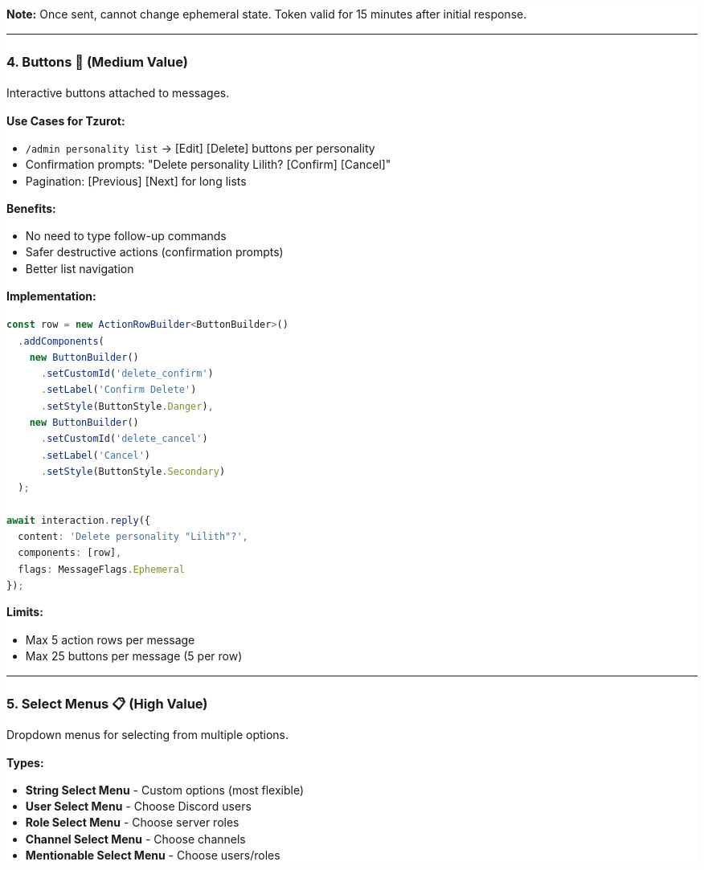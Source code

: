 **Note:** Once sent, cannot change ephemeral state. Token valid for 15 minutes after initial response.

---

### 4. **Buttons** 🔘 (Medium Value)
Interactive buttons attached to messages.

**Use Cases for Tzurot:**
- `/admin personality list` → [Edit] [Delete] buttons per personality
- Confirmation prompts: "Delete personality Lilith? [Confirm] [Cancel]"
- Pagination: [Previous] [Next] for long lists

**Benefits:**
- No need to type follow-up commands
- Safer destructive actions (confirmation prompts)
- Better list navigation

**Implementation:**
```typescript
const row = new ActionRowBuilder<ButtonBuilder>()
  .addComponents(
    new ButtonBuilder()
      .setCustomId('delete_confirm')
      .setLabel('Confirm Delete')
      .setStyle(ButtonStyle.Danger),
    new ButtonBuilder()
      .setCustomId('delete_cancel')
      .setLabel('Cancel')
      .setStyle(ButtonStyle.Secondary)
  );

await interaction.reply({
  content: 'Delete personality "Lilith"?',
  components: [row],
  flags: MessageFlags.Ephemeral
});
```

**Limits:**
- Max 5 action rows per message
- Max 25 buttons per message (5 per row)

---

### 5. **Select Menus** 📋 (High Value)
Dropdown menus for selecting from multiple options.

**Types:**
- **String Select Menu** - Custom options (most flexible)
- **User Select Menu** - Choose Discord users
- **Role Select Menu** - Choose server roles
- **Channel Select Menu** - Choose channels
- **Mentionable Select Menu** - Choose users/roles
